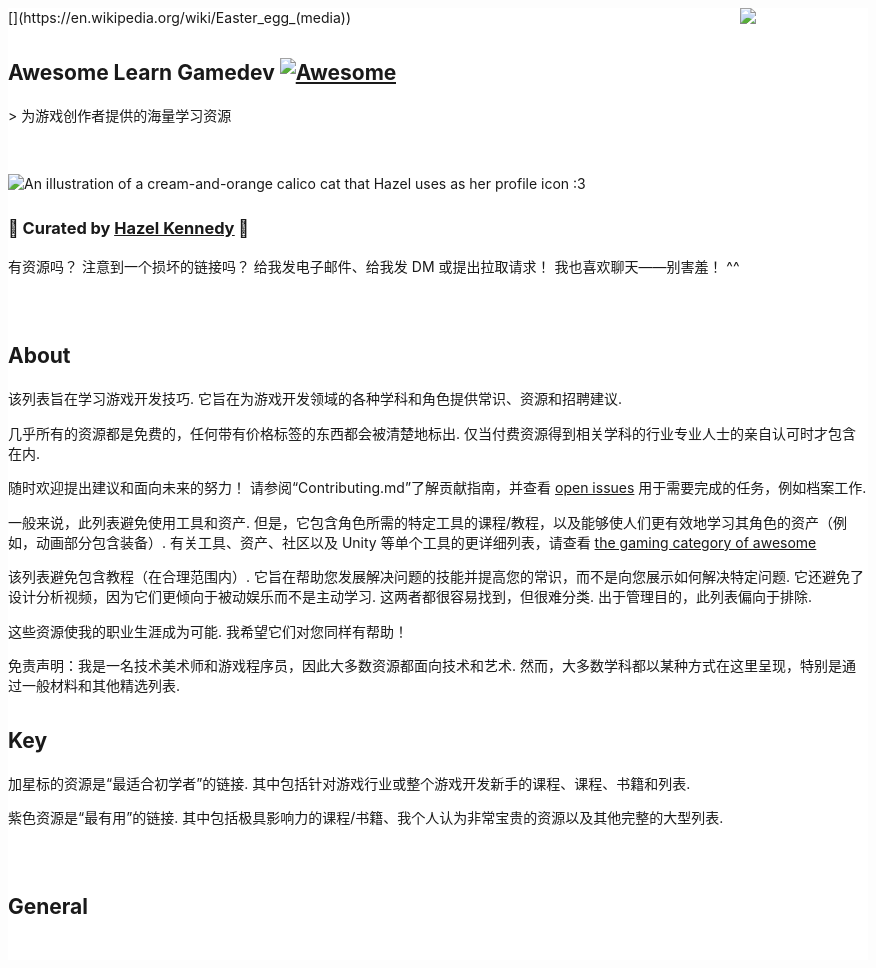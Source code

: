 <div class="github-widget" data-repo="notpresident35/awesome-learn-gamedev"></div>
[<img src="https://raw.githubusercontent.com/notpresident35/awesome-learn-gamedev/master/images/MainIcon.png" align="right" width="128">](https://en.wikipedia.org/wiki/Easter_egg_(media))

## Awesome Learn Gamedev [![Awesome](https://awesome.re/badge.svg)](https://awesome.re)

&gt; 为游戏创作者提供的海量学习资源 

<p>




<br />


![An illustration of a cream-and-orange calico cat that Hazel uses as her profile icon :3](https://raw.githubusercontent.com/notpresident35/awesome-learn-gamedev/master/images/KittyIcon.png 'Check out my portfolio below!')


### 💜 Curated by <ins>[Hazel Kennedy](https://linktr.ee/dawdledoodles)</ins> 💜

有资源吗？ 注意到一个损坏的链接吗？ 给我发电子邮件、给我发 DM 或提出拉取请求！ 我也喜欢聊天——别害羞！  ^^

<br />

## About

该列表旨在学习游戏开发技巧. 它旨在为游戏开发领域的各种学科和角色提供常识、资源和招聘建议. 

几乎所有的资源都是免费的，任何带有价格标签的东西都会被清楚地标出. 仅当付费资源得到相关学科的行业专业人士的亲自认可时才包含在内.

随时欢迎提出建议和面向未来的努力！ 请参阅“Contributing.md”了解贡献指南，并查看 [open issues](https://github.com/notpresident35/learn-awesome-gamedev/issues) 用于需要完成的任务，例如档案工作.

一般来说，此列表避免使用工具和资产. 但是，它包含角色所需的特定工具的课程/教程，以及能够使人们更有效地学习其角色的资产（例如，动画部分包含装备）. 有关工具、资产、社区以及 Unity 等单个工具的更详细列表，请查看 [the gaming category of awesome](https://github.com/sindresorhus/awesome#gaming)

该列表避免包含教程（在合理范围内）. 它旨在帮助您发展解决问题的技能并提高您的常识，而不是向您展示如何解决特定问题. 它还避免了设计分析视频，因为它们更倾向于被动娱乐而不是主动学习. 这两者都很容易找到，但很难分类. 出于管理目的，此列表偏向于排除.

这些资源使我的职业生涯成为可能. 我希望它们对您同样有帮助！

免责声明：我是一名技术美术师和游戏程序员，因此大多数资源都面向技术和艺术. 然而，大多数学科都以某种方式在这里呈现，特别是通过一般材料和其他精选列表.

## Key

加星标的资源是“最适合初学者”的链接. 其中包括针对游戏行业或整个游戏开发新手的课程、课程、书籍和列表.

紫色资源是“最有用”的链接. 其中包括极具影响力的课程/书籍、我个人认为非常宝贵的资源以及其他完整的大型列表.

<br />

## General 

<br />
